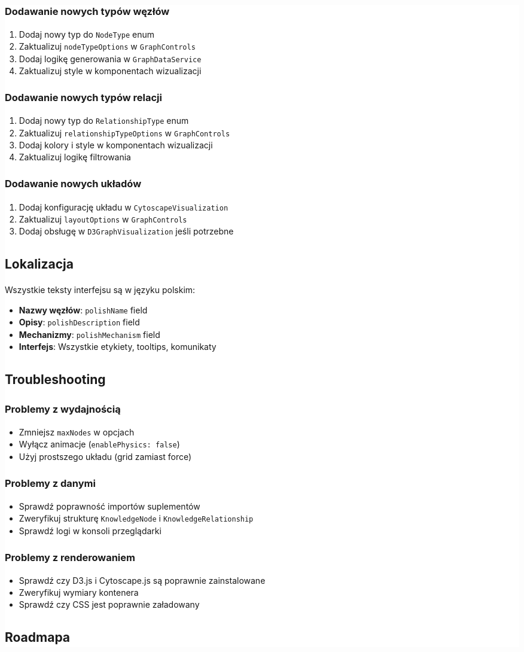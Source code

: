 ### Dodawanie nowych typów węzłów

1. Dodaj nowy typ do `NodeType` enum
2. Zaktualizuj `nodeTypeOptions` w `GraphControls`
3. Dodaj logikę generowania w `GraphDataService`
4. Zaktualizuj style w komponentach wizualizacji

### Dodawanie nowych typów relacji

1. Dodaj nowy typ do `RelationshipType` enum
2. Zaktualizuj `relationshipTypeOptions` w `GraphControls`
3. Dodaj kolory i style w komponentach wizualizacji
4. Zaktualizuj logikę filtrowania

### Dodawanie nowych układów

1. Dodaj konfigurację układu w `CytoscapeVisualization`
2. Zaktualizuj `layoutOptions` w `GraphControls`
3. Dodaj obsługę w `D3GraphVisualization` jeśli potrzebne

## Lokalizacja

Wszystkie teksty interfejsu są w języku polskim:

- **Nazwy węzłów**: `polishName` field
- **Opisy**: `polishDescription` field
- **Mechanizmy**: `polishMechanism` field
- **Interfejs**: Wszystkie etykiety, tooltips, komunikaty

## Troubleshooting

### Problemy z wydajnością

- Zmniejsz `maxNodes` w opcjach
- Wyłącz animacje (`enablePhysics: false`)
- Użyj prostszego układu (grid zamiast force)

### Problemy z danymi

- Sprawdź poprawność importów suplementów
- Zweryfikuj strukturę `KnowledgeNode` i `KnowledgeRelationship`
- Sprawdź logi w konsoli przeglądarki

### Problemy z renderowaniem

- Sprawdź czy D3.js i Cytoscape.js są poprawnie zainstalowane
- Zweryfikuj wymiary kontenera
- Sprawdź czy CSS jest poprawnie załadowany

## Roadmapa
